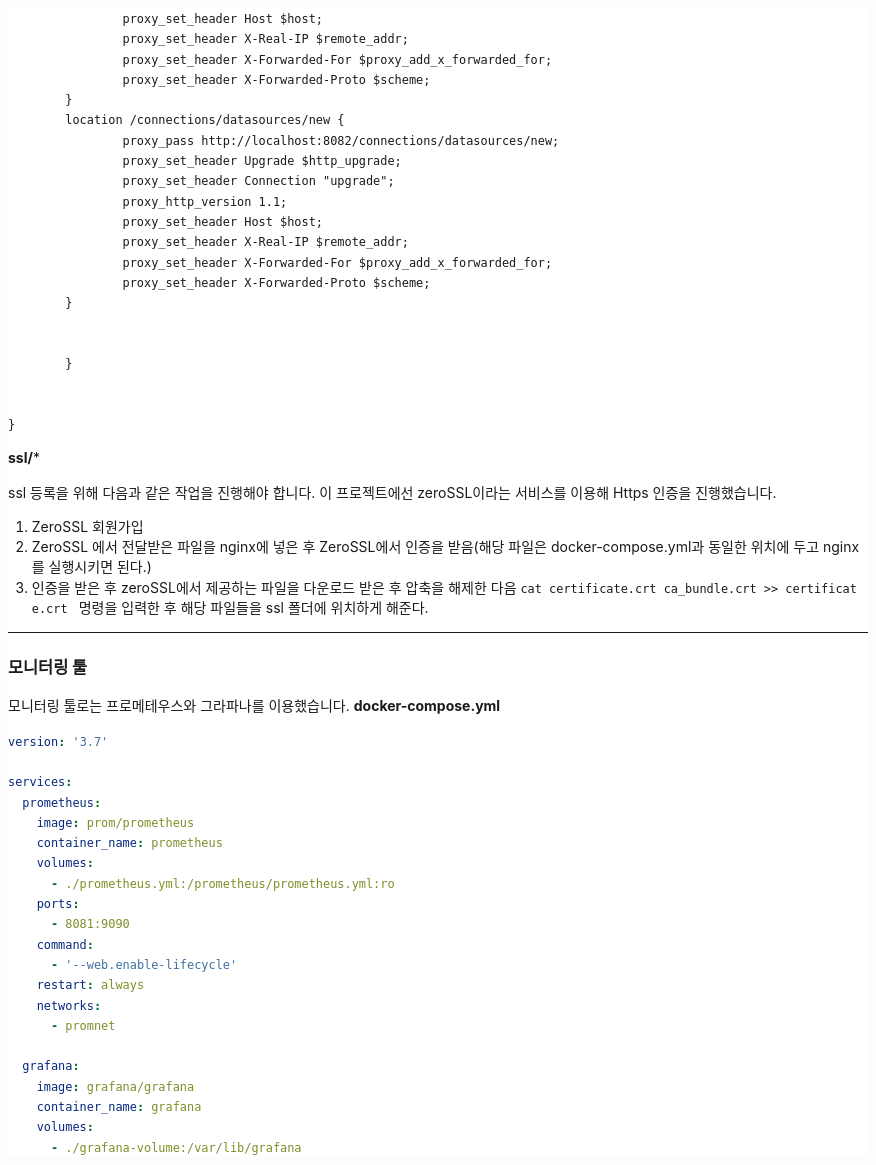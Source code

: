 ```
                proxy_set_header Host $host;
                proxy_set_header X-Real-IP $remote_addr;
                proxy_set_header X-Forwarded-For $proxy_add_x_forwarded_for;
                proxy_set_header X-Forwarded-Proto $scheme;
        }
        location /connections/datasources/new {
                proxy_pass http://localhost:8082/connections/datasources/new;
                proxy_set_header Upgrade $http_upgrade;
                proxy_set_header Connection "upgrade";
                proxy_http_version 1.1;
                proxy_set_header Host $host;
                proxy_set_header X-Real-IP $remote_addr;
                proxy_set_header X-Forwarded-For $proxy_add_x_forwarded_for;
                proxy_set_header X-Forwarded-Proto $scheme;
        }


        }


}

```


**ssl/***

ssl 등록을 위해 다음과 같은 작업을 진행해야 합니다.
이 프로젝트에선 zeroSSL이라는 서비스를 이용해 Https 인증을 진행했습니다.

1. ZeroSSL 회원가입
2. ZeroSSL 에서 전달받은 파일을 nginx에 넣은 후 ZeroSSL에서 인증을 받음(해당 파일은 docker-compose.yml과 동일한 위치에 두고 nginx를 실행시키면 된다.)
3. 인증을 받은 후 zeroSSL에서 제공하는 파일을 다운로드 받은 후 압축을 해제한 다음 `cat certificate.crt ca_bundle.crt >> certificate.crt ` 명령을 입력한 후 해당 파일들을 ssl 폴더에 위치하게 해준다.


---

### 모니터링 툴

모니터링 툴로는 프로메테우스와 그라파나를 이용했습니다.
**docker-compose.yml**

```yml
version: '3.7'

services:
  prometheus:
    image: prom/prometheus
    container_name: prometheus
    volumes:
      - ./prometheus.yml:/prometheus/prometheus.yml:ro
    ports:
      - 8081:9090
    command:
      - '--web.enable-lifecycle'
    restart: always
    networks:
      - promnet

  grafana:
    image: grafana/grafana
    container_name: grafana
    volumes:
      - ./grafana-volume:/var/lib/grafana
```